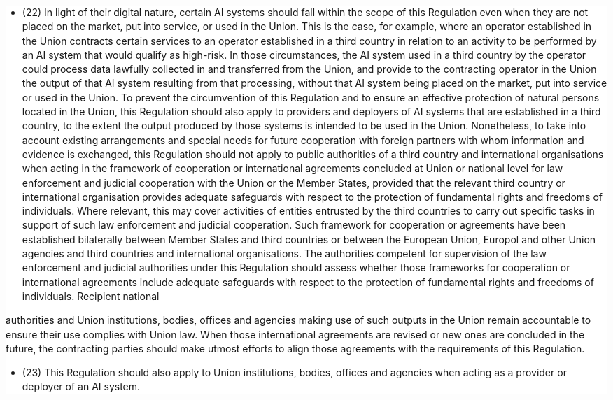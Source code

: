 - (22) In light of their digital nature, certain AI systems should fall within the scope of this Regulation even when they are not placed on the market, put into service, or  used in the Union. This is the case, for example, where an operator established  in  the  Union  contracts  certain  services  to  an  operator  established  in  a  third  country  in  relation  to  an activity to be performed by an AI system that would qualify as high-risk. In those circumstances, the AI system used in  a  third  country  by  the  operator  could  process  data  lawfully  collected  in  and  transferred  from  the  Union,  and provide  to  the  contracting  operator  in  the  Union  the  output  of  that  AI  system  resulting  from  that  processing, without  that  AI  system  being  placed  on  the  market,  put  into  service  or  used  in  the  Union.  To  prevent  the circumvention of this Regulation and to ensure an effective protection of natural persons located in the Union, this Regulation should also apply to providers and deployers of AI systems that are established in a third country, to the extent the output produced by those systems is intended to be used in the Union. Nonetheless, to take into account existing arrangements and special needs for  future cooperation with foreign partners with whom information and evidence  is  exchanged,  this  Regulation  should  not  apply  to  public  authorities  of  a  third  country  and  international organisations  when  acting  in  the  framework  of  cooperation  or  international  agreements  concluded  at  Union  or national level for law enforcement and judicial cooperation with the Union or the Member States, provided that the relevant third country or  international organisation provides adequate safeguards with respect to the protection of fundamental rights and freedoms of individuals. Where relevant, this may cover activities of entities entrusted by the third  countries  to  carry  out  specific  tasks  in  support  of  such  law  enforcement  and  judicial  cooperation.  Such framework  for  cooperation  or  agreements  have  been  established  bilaterally  between  Member  States  and  third countries or between the European Union, Europol and other Union agencies and third countries and international organisations. The authorities competent for supervision of the law enforcement and judicial authorities under this Regulation should assess whether  those frameworks  for cooperation or  international agreements include adequate safeguards  with  respect  to  the  protection  of  fundamental  rights  and  freedoms  of  individuals.  Recipient  national

authorities  and  Union  institutions,  bodies,  offices  and  agencies  making  use  of  such  outputs  in  the  Union  remain accountable to ensure their use complies with Union law. When those international agreements are revised or new ones are concluded in the future, the contracting parties should make utmost efforts to align those agreements with the  requirements  of  this  Regulation.

- (23) This Regulation should also apply to Union institutions, bodies, offices and agencies when acting as a provider or deployer  of  an  AI  system.